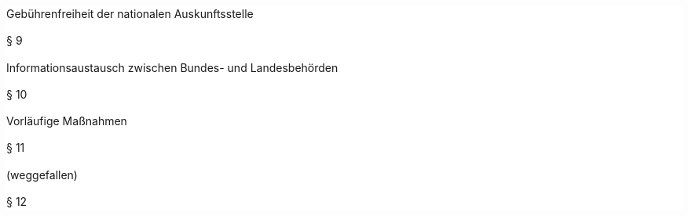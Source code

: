</td>

<td style align="left" valign="top" charoff="50">

Gebührenfreiheit der nationalen Auskunftsstelle

</td>

</tr>

<tr>

<td style align="left" valign="top" charoff="50">

§ 9

</td>

<td style align="left" valign="top" charoff="50">

Informationsaustausch zwischen Bundes- und Landesbehörden

</td>

</tr>

<tr>

<td style align="left" valign="top" charoff="50">

§ 10

</td>

<td style align="left" valign="top" charoff="50">

Vorläufige Maßnahmen

</td>

</tr>

<tr>

<td style align="left" valign="top" charoff="50">

§ 11

</td>

<td style align="left" valign="top" charoff="50">

(weggefallen)

</td>

</tr>

<tr>

<td style align="left" valign="top" charoff="50">

§ 12

</td>
